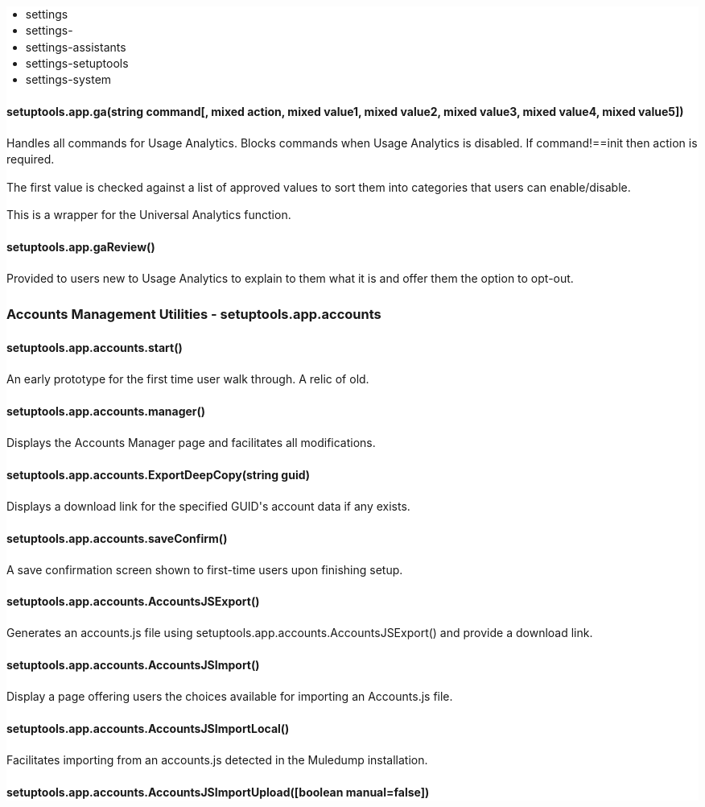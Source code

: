 * settings
* settings-<ClientConfigKeyName>
* settings-assistants
* settings-setuptools
* settings-system

#### setuptools.app.ga(string command[, mixed action, mixed value1, mixed value2, mixed value3, mixed value4, mixed value5])

Handles all commands for Usage Analytics. Blocks commands when Usage Analytics is disabled. If command!==init then action is required.

The first value is checked against a list of approved values to sort them into categories that users can enable/disable.

This is a wrapper for the Universal Analytics function.

#### setuptools.app.gaReview()

Provided to users new to Usage Analytics to explain to them what it is and offer them the option to opt-out.

### <a id="setuptools.app.accounts" href="#"></a>Accounts Management Utilities - setuptools.app.accounts

#### setuptools.app.accounts.start()

An early prototype for the first time user walk through. A relic of old.

#### setuptools.app.accounts.manager()

Displays the Accounts Manager page and facilitates all modifications.

#### setuptools.app.accounts.ExportDeepCopy(string guid)

Displays a download link for the specified GUID's account data if any exists.

#### setuptools.app.accounts.saveConfirm()

A save confirmation screen shown to first-time users upon finishing setup.

#### setuptools.app.accounts.AccountsJSExport()

Generates an accounts.js file using setuptools.app.accounts.AccountsJSExport() and provide a download link.

#### setuptools.app.accounts.AccountsJSImport()

Display a page offering users the choices available for importing an Accounts.js file.

#### setuptools.app.accounts.AccountsJSImportLocal()

Facilitates importing from an accounts.js detected in the Muledump installation.

#### setuptools.app.accounts.AccountsJSImportUpload([boolean manual=false])
